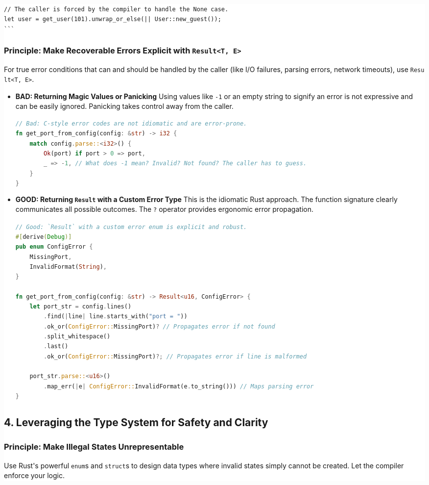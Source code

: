     // The caller is forced by the compiler to handle the None case.
    let user = get_user(101).unwrap_or_else(|| User::new_guest());
    ```

### Principle: Make Recoverable Errors Explicit with `Result<T, E>`

For true error conditions that can and should be handled by the caller (like I/O failures, parsing errors, network timeouts), use `Result<T, E>`.

*   **BAD: Returning Magic Values or Panicking**
    Using values like `-1` or an empty string to signify an error is not expressive and can be easily ignored. Panicking takes control away from the caller.
    ```rust
    // Bad: C-style error codes are not idiomatic and are error-prone.
    fn get_port_from_config(config: &str) -> i32 {
        match config.parse::<i32>() {
            Ok(port) if port > 0 => port,
            _ => -1, // What does -1 mean? Invalid? Not found? The caller has to guess.
        }
    }
    ```

*   **GOOD: Returning `Result` with a Custom Error Type**
    This is the idiomatic Rust approach. The function signature clearly communicates all possible outcomes. The `?` operator provides ergonomic error propagation.
    ```rust
    // Good: `Result` with a custom error enum is explicit and robust.
    #[derive(Debug)]
    pub enum ConfigError {
        MissingPort,
        InvalidFormat(String),
    }

    fn get_port_from_config(config: &str) -> Result<u16, ConfigError> {
        let port_str = config.lines()
            .find(|line| line.starts_with("port = "))
            .ok_or(ConfigError::MissingPort)? // Propagates error if not found
            .split_whitespace()
            .last()
            .ok_or(ConfigError::MissingPort)?; // Propagates error if line is malformed

        port_str.parse::<u16>()
            .map_err(|e| ConfigError::InvalidFormat(e.to_string())) // Maps parsing error
    }
    ```

## 4. Leveraging the Type System for Safety and Clarity

### Principle: Make Illegal States Unrepresentable

Use Rust's powerful `enum`s and `struct`s to design data types where invalid states simply cannot be created. Let the compiler enforce your logic.
